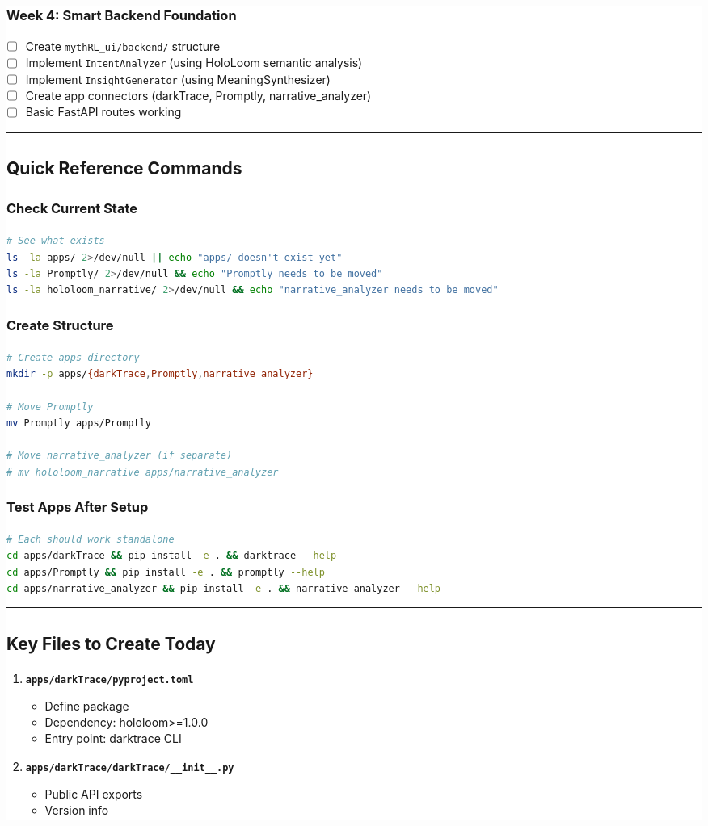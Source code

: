 ### Week 4: Smart Backend Foundation
- [ ] Create `mythRL_ui/backend/` structure
- [ ] Implement `IntentAnalyzer` (using HoloLoom semantic analysis)
- [ ] Implement `InsightGenerator` (using MeaningSynthesizer)
- [ ] Create app connectors (darkTrace, Promptly, narrative_analyzer)
- [ ] Basic FastAPI routes working

---

## Quick Reference Commands

### Check Current State
```bash
# See what exists
ls -la apps/ 2>/dev/null || echo "apps/ doesn't exist yet"
ls -la Promptly/ 2>/dev/null && echo "Promptly needs to be moved"
ls -la hololoom_narrative/ 2>/dev/null && echo "narrative_analyzer needs to be moved"
```

### Create Structure
```bash
# Create apps directory
mkdir -p apps/{darkTrace,Promptly,narrative_analyzer}

# Move Promptly
mv Promptly apps/Promptly

# Move narrative_analyzer (if separate)
# mv hololoom_narrative apps/narrative_analyzer
```

### Test Apps After Setup
```bash
# Each should work standalone
cd apps/darkTrace && pip install -e . && darktrace --help
cd apps/Promptly && pip install -e . && promptly --help
cd apps/narrative_analyzer && pip install -e . && narrative-analyzer --help
```

---

## Key Files to Create Today

1. **`apps/darkTrace/pyproject.toml`**
   - Define package
   - Dependency: hololoom>=1.0.0
   - Entry point: darktrace CLI

2. **`apps/darkTrace/darkTrace/__init__.py`**
   - Public API exports
   - Version info
